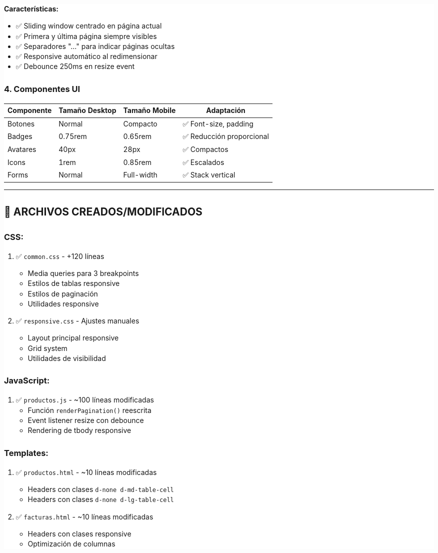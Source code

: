 **Características:**
- ✅ Sliding window centrado en página actual
- ✅ Primera y última página siempre visibles
- ✅ Separadores "..." para indicar páginas ocultas
- ✅ Responsive automático al redimensionar
- ✅ Debounce 250ms en resize event

### **4. Componentes UI**

| Componente | Tamaño Desktop | Tamaño Mobile | Adaptación |
|------------|----------------|---------------|------------|
| Botones | Normal | Compacto | ✅ Font-size, padding |
| Badges | 0.75rem | 0.65rem | ✅ Reducción proporcional |
| Avatares | 40px | 28px | ✅ Compactos |
| Icons | 1rem | 0.85rem | ✅ Escalados |
| Forms | Normal | Full-width | ✅ Stack vertical |

---

## 📁 ARCHIVOS CREADOS/MODIFICADOS

### **CSS:**
1. ✅ `common.css` - +120 líneas
   - Media queries para 3 breakpoints
   - Estilos de tablas responsive
   - Estilos de paginación
   - Utilidades responsive

2. ✅ `responsive.css` - Ajustes manuales
   - Layout principal responsive
   - Grid system
   - Utilidades de visibilidad

### **JavaScript:**
1. ✅ `productos.js` - ~100 líneas modificadas
   - Función `renderPagination()` reescrita
   - Event listener resize con debounce
   - Rendering de tbody responsive

### **Templates:**
1. ✅ `productos.html` - ~10 líneas modificadas
   - Headers con clases `d-none d-md-table-cell`
   - Headers con clases `d-none d-lg-table-cell`

2. ✅ `facturas.html` - ~10 líneas modificadas
   - Headers con clases responsive
   - Optimización de columnas

